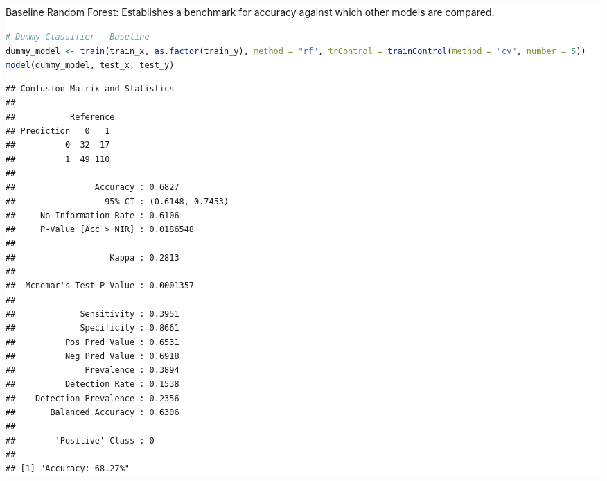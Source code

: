 ``` r
```

Baseline Random Forest: Establishes a benchmark for accuracy against
which other models are compared.

``` r
# Dummy Classifier - Baseline
dummy_model <- train(train_x, as.factor(train_y), method = "rf", trControl = trainControl(method = "cv", number = 5))
model(dummy_model, test_x, test_y)
```

    ## Confusion Matrix and Statistics
    ## 
    ##           Reference
    ## Prediction   0   1
    ##          0  32  17
    ##          1  49 110
    ##                                           
    ##                Accuracy : 0.6827          
    ##                  95% CI : (0.6148, 0.7453)
    ##     No Information Rate : 0.6106          
    ##     P-Value [Acc > NIR] : 0.0186548       
    ##                                           
    ##                   Kappa : 0.2813          
    ##                                           
    ##  Mcnemar's Test P-Value : 0.0001357       
    ##                                           
    ##             Sensitivity : 0.3951          
    ##             Specificity : 0.8661          
    ##          Pos Pred Value : 0.6531          
    ##          Neg Pred Value : 0.6918          
    ##              Prevalence : 0.3894          
    ##          Detection Rate : 0.1538          
    ##    Detection Prevalence : 0.2356          
    ##       Balanced Accuracy : 0.6306          
    ##                                           
    ##        'Positive' Class : 0               
    ##                                           
    ## [1] "Accuracy: 68.27%"

